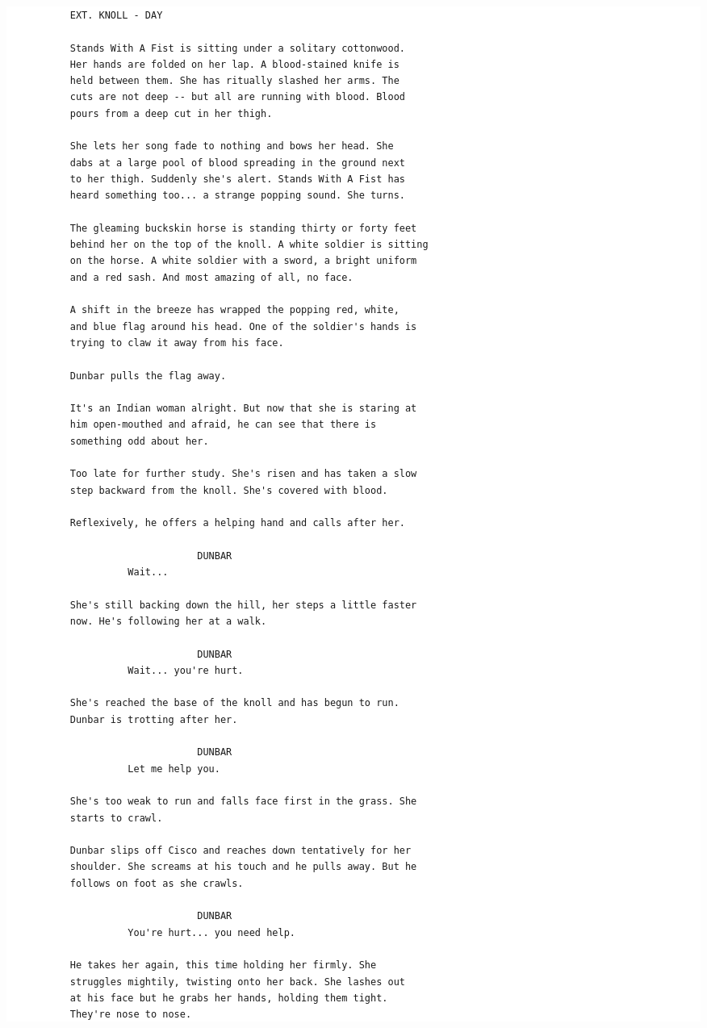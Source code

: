                EXT. KNOLL - DAY

               Stands With A Fist is sitting under a solitary cottonwood. 
               Her hands are folded on her lap. A blood-stained knife is 
               held between them. She has ritually slashed her arms. The 
               cuts are not deep -- but all are running with blood. Blood 
               pours from a deep cut in her thigh.

               She lets her song fade to nothing and bows her head. She 
               dabs at a large pool of blood spreading in the ground next 
               to her thigh. Suddenly she's alert. Stands With A Fist has 
               heard something too... a strange popping sound. She turns.

               The gleaming buckskin horse is standing thirty or forty feet 
               behind her on the top of the knoll. A white soldier is sitting 
               on the horse. A white soldier with a sword, a bright uniform 
               and a red sash. And most amazing of all, no face.

               A shift in the breeze has wrapped the popping red, white, 
               and blue flag around his head. One of the soldier's hands is 
               trying to claw it away from his face.

               Dunbar pulls the flag away.

               It's an Indian woman alright. But now that she is staring at 
               him open-mouthed and afraid, he can see that there is 
               something odd about her.

               Too late for further study. She's risen and has taken a slow 
               step backward from the knoll. She's covered with blood.

               Reflexively, he offers a helping hand and calls after her.

                                     DUNBAR
                         Wait...

               She's still backing down the hill, her steps a little faster 
               now. He's following her at a walk.

                                     DUNBAR
                         Wait... you're hurt.

               She's reached the base of the knoll and has begun to run. 
               Dunbar is trotting after her.

                                     DUNBAR
                         Let me help you.

               She's too weak to run and falls face first in the grass. She 
               starts to crawl.

               Dunbar slips off Cisco and reaches down tentatively for her 
               shoulder. She screams at his touch and he pulls away. But he 
               follows on foot as she crawls.

                                     DUNBAR
                         You're hurt... you need help.

               He takes her again, this time holding her firmly. She 
               struggles mightily, twisting onto her back. She lashes out 
               at his face but he grabs her hands, holding them tight. 
               They're nose to nose.
